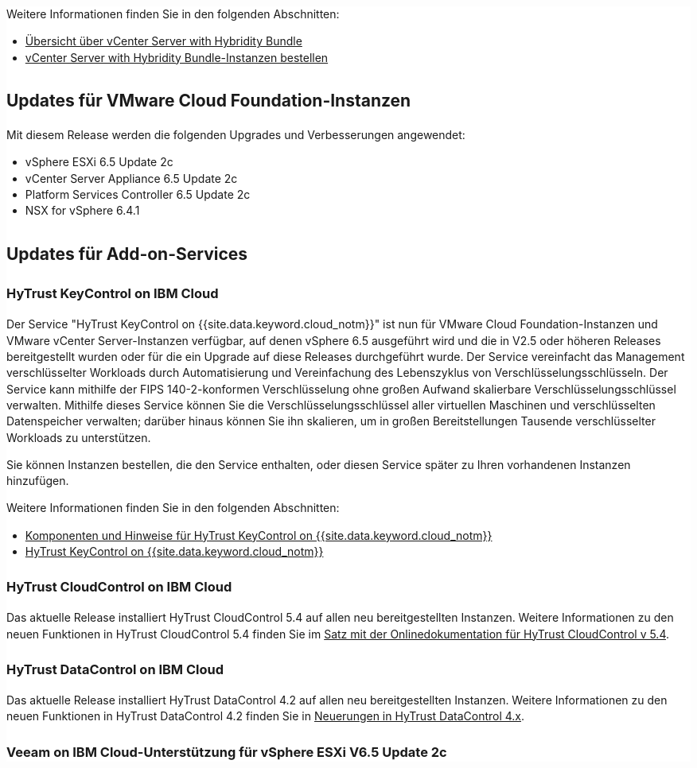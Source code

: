 Weitere Informationen finden Sie in den folgenden Abschnitten:

* [Übersicht über vCenter Server with Hybridity Bundle](../vcenter/vc_hybrid_overview.html)
* [vCenter Server with Hybridity Bundle-Instanzen bestellen](../vcenter/vc_hybrid_orderinginstance.html)

## Updates für VMware Cloud Foundation-Instanzen

Mit diesem Release werden die folgenden Upgrades und Verbesserungen angewendet:

* vSphere ESXi 6.5 Update 2c
* vCenter Server Appliance 6.5 Update 2c
* Platform Services Controller 6.5 Update 2c
* NSX for vSphere 6.4.1

## Updates für Add-on-Services

### HyTrust KeyControl on IBM Cloud

Der Service "HyTrust KeyControl on {{site.data.keyword.cloud_notm}}" ist nun für VMware Cloud Foundation-Instanzen und VMware vCenter Server-Instanzen verfügbar, auf denen vSphere 6.5 ausgeführt wird und die in V2.5 oder höheren Releases bereitgestellt wurden oder für die ein Upgrade auf diese Releases durchgeführt wurde. Der Service vereinfacht das Management verschlüsselter Workloads durch Automatisierung und Vereinfachung des Lebenszyklus von Verschlüsselungsschlüsseln. Der Service kann mithilfe der FIPS 140-2-konformen Verschlüsselung ohne großen Aufwand skalierbare Verschlüsselungsschlüssel verwalten. Mithilfe dieses Service können Sie die Verschlüsselungsschlüssel aller virtuellen Maschinen und verschlüsselten Datenspeicher verwalten; darüber hinaus können Sie ihn skalieren, um in großen Bereitstellungen Tausende verschlüsselter Workloads zu unterstützen.

Sie können Instanzen bestellen, die den Service enthalten, oder diesen Service später zu Ihren vorhandenen Instanzen hinzufügen.

Weitere Informationen finden Sie in den folgenden Abschnitten:
* [Komponenten und Hinweise für HyTrust KeyControl on {{site.data.keyword.cloud_notm}}](../services/htkc_considerations.html)
* [HyTrust KeyControl on {{site.data.keyword.cloud_notm}}](../services/managinghtkc.html)

### HyTrust CloudControl on IBM Cloud

Das aktuelle Release installiert HyTrust CloudControl 5.4 auf allen neu bereitgestellten Instanzen. Weitere Informationen zu den neuen Funktionen in HyTrust CloudControl 5.4 finden Sie im [Satz mit der Onlinedokumentation für HyTrust CloudControl v 5.4](https://docs.hytrust.com/CloudControl/5.4.0/Online/index.html).

### HyTrust DataControl on IBM Cloud

Das aktuelle Release installiert HyTrust DataControl 4.2 auf allen neu bereitgestellten Instanzen. Weitere Informationen zu den neuen Funktionen in HyTrust DataControl 4.2 finden Sie in [Neuerungen in HyTrust DataControl 4.x](https://docs.hytrust.com/DataControl/4.2/Admin_Guide-4.2/Content/Books/aaCommon/New-Changed-4x.htm).

### Veeam on IBM Cloud-Unterstützung für vSphere ESXi V6.5 Update 2c
